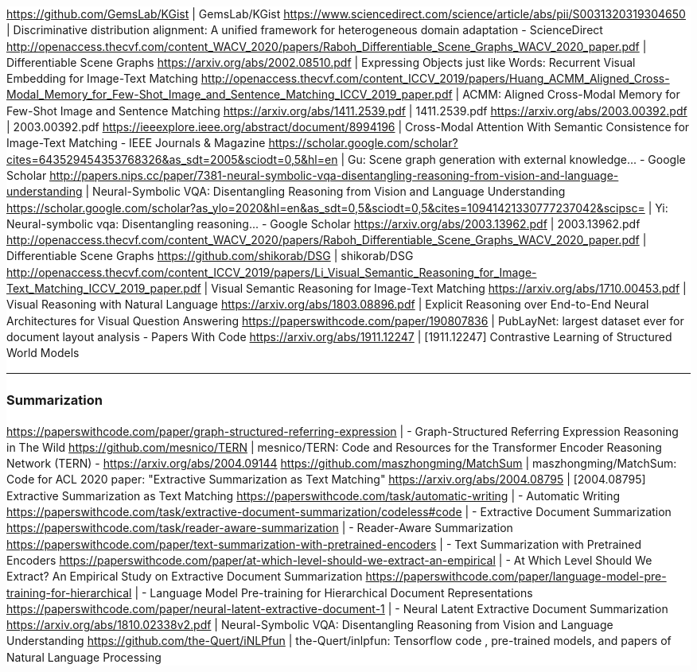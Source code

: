 https://github.com/GemsLab/KGist | GemsLab/KGist
https://www.sciencedirect.com/science/article/abs/pii/S0031320319304650 | Discriminative distribution alignment: A unified framework for heterogeneous domain adaptation - ScienceDirect
http://openaccess.thecvf.com/content_WACV_2020/papers/Raboh_Differentiable_Scene_Graphs_WACV_2020_paper.pdf | Differentiable Scene Graphs
https://arxiv.org/abs/2002.08510.pdf | Expressing Objects just like Words: Recurrent Visual Embedding for Image-Text Matching
http://openaccess.thecvf.com/content_ICCV_2019/papers/Huang_ACMM_Aligned_Cross-Modal_Memory_for_Few-Shot_Image_and_Sentence_Matching_ICCV_2019_paper.pdf | ACMM: Aligned Cross-Modal Memory for Few-Shot Image and Sentence Matching
https://arxiv.org/abs/1411.2539.pdf | 1411.2539.pdf
https://arxiv.org/abs/2003.00392.pdf | 2003.00392.pdf
https://ieeexplore.ieee.org/abstract/document/8994196 | Cross-Modal Attention With Semantic Consistence for Image-Text Matching - IEEE Journals & Magazine
https://scholar.google.com/scholar?cites=643529454353768326&as_sdt=2005&sciodt=0,5&hl=en | Gu: Scene graph generation with external knowledge... - Google Scholar
http://papers.nips.cc/paper/7381-neural-symbolic-vqa-disentangling-reasoning-from-vision-and-language-understanding | Neural-Symbolic VQA: Disentangling Reasoning from Vision and Language Understanding
https://scholar.google.com/scholar?as_ylo=2020&hl=en&as_sdt=0,5&sciodt=0,5&cites=10941421330777237042&scipsc= | Yi: Neural-symbolic vqa: Disentangling reasoning... - Google Scholar
https://arxiv.org/abs/2003.13962.pdf | 2003.13962.pdf
http://openaccess.thecvf.com/content_WACV_2020/papers/Raboh_Differentiable_Scene_Graphs_WACV_2020_paper.pdf | Differentiable Scene Graphs
https://github.com/shikorab/DSG | shikorab/DSG
http://openaccess.thecvf.com/content_ICCV_2019/papers/Li_Visual_Semantic_Reasoning_for_Image-Text_Matching_ICCV_2019_paper.pdf | Visual Semantic Reasoning for Image-Text Matching
https://arxiv.org/abs/1710.00453.pdf | Visual Reasoning with Natural Language
https://arxiv.org/abs/1803.08896.pdf | Explicit Reasoning over End-to-End Neural Architectures for Visual Question Answering
https://paperswithcode.com/paper/190807836 | PubLayNet: largest dataset ever for document layout analysis - Papers With Code
https://arxiv.org/abs/1911.12247 | [1911.12247] Contrastive Learning of Structured World Models

---

### Summarization

https://paperswithcode.com/paper/graph-structured-referring-expression | - Graph-Structured Referring Expression Reasoning in The Wild
https://github.com/mesnico/TERN | mesnico/TERN: Code and Resources for the Transformer Encoder Reasoning Network (TERN) - https://arxiv.org/abs/2004.09144
https://github.com/maszhongming/MatchSum | maszhongming/MatchSum: Code for ACL 2020 paper: "Extractive Summarization as Text Matching"
https://arxiv.org/abs/2004.08795 | [2004.08795] Extractive Summarization as Text Matching
https://paperswithcode.com/task/automatic-writing | - Automatic Writing
https://paperswithcode.com/task/extractive-document-summarization/codeless#code | - Extractive Document Summarization
https://paperswithcode.com/task/reader-aware-summarization | - Reader-Aware Summarization
https://paperswithcode.com/paper/text-summarization-with-pretrained-encoders | - Text Summarization with Pretrained Encoders
https://paperswithcode.com/paper/at-which-level-should-we-extract-an-empirical | - At Which Level Should We Extract? An Empirical Study on Extractive Document Summarization
https://paperswithcode.com/paper/language-model-pre-training-for-hierarchical | - Language Model Pre-training for Hierarchical Document Representations
https://paperswithcode.com/paper/neural-latent-extractive-document-1 | - Neural Latent Extractive Document Summarization
https://arxiv.org/abs/1810.02338v2.pdf | Neural-Symbolic VQA: Disentangling Reasoning from Vision and Language Understanding
https://github.com/the-Quert/iNLPfun | the-Quert/inlpfun: Tensorflow code , pre-trained models, and papers of Natural Language Processing